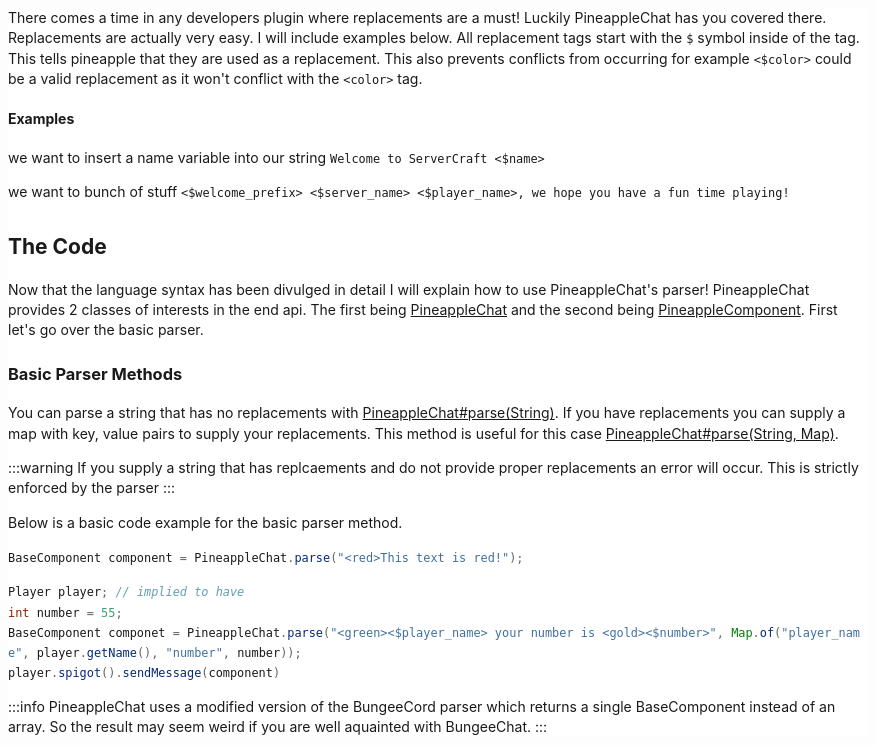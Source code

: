 There comes a time in any developers plugin where replacements are a must! Luckily PineappleChat has you covered there. Replacements are actually very easy. I will include examples below. All replacement tags start with the `$` symbol inside of the tag. This tells pineapple that they are used as a replacement. This also prevents conflicts from occurring for example `<$color>` could be a valid replacement as it won't conflict with the `<color>` tag.

#### Examples

we want to insert a name variable into our string
`Welcome to ServerCraft <$name>`

we want to bunch of stuff
`<$welcome_prefix> <$server_name> <$player_name>, we hope you have a fun time playing!`

## The Code

Now that the language syntax has been divulged in detail I will explain how to use PineappleChat's parser! PineappleChat provides 2 classes of interests in the end api. The first being [PineappleChat](https://maven.miles.sh/javadoc/libraries/sh/miles/Pineapple/1.0.0-SNAPSHOT/raw/sh/miles/pineapple/chat/PineappleChat.html) and the second being [PineappleComponent](https://maven.miles.sh/javadoc/libraries/sh/miles/Pineapple/1.0.0-SNAPSHOT/raw/sh/miles/pineapple/chat/PineappleComponent.html). First let's go over the basic parser.

### Basic Parser Methods

You can parse a string that has no replacements with [PineappleChat#parse(String)](https://maven.miles.sh/javadoc/libraries/sh/miles/Pineapple/1.0.0-SNAPSHOT/raw/sh/miles/pineapple/chat/PineappleChat.html#parse(java.lang.String)). If you have replacements you can supply a map with key, value pairs to supply your replacements. This method is useful for this case [PineappleChat#parse(String, Map)](https://maven.miles.sh/javadoc/libraries/sh/miles/Pineapple/1.0.0-SNAPSHOT/raw/sh/miles/pineapple/chat/PineappleChat.html#parse(java.lang.String,java.util.Map)).

:::warning
If you supply a string that has replcaements and do not provide proper replacements an error will occur. This is strictly enforced by the parser
:::

Below is a basic code example for the basic parser method.

```java
BaseComponent component = PineappleChat.parse("<red>This text is red!");
```

```java
Player player; // implied to have
int number = 55;
BaseComponent componet = PineappleChat.parse("<green><$player_name> your number is <gold><$number>", Map.of("player_name", player.getName(), "number", number));
player.spigot().sendMessage(component)
```

:::info
PineappleChat uses a modified version of the BungeeCord parser which returns a single BaseComponent instead of an array. So the result may seem weird if you are well aquainted with BungeeChat.
:::
